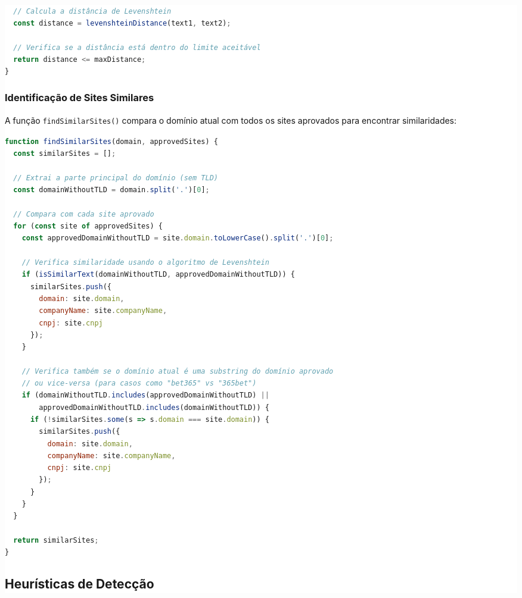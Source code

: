 ```javascript
  // Calcula a distância de Levenshtein
  const distance = levenshteinDistance(text1, text2);
  
  // Verifica se a distância está dentro do limite aceitável
  return distance <= maxDistance;
}
```

### Identificação de Sites Similares

A função `findSimilarSites()` compara o domínio atual com todos os sites aprovados para encontrar similaridades:

```javascript
function findSimilarSites(domain, approvedSites) {
  const similarSites = [];
  
  // Extrai a parte principal do domínio (sem TLD)
  const domainWithoutTLD = domain.split('.')[0];
  
  // Compara com cada site aprovado
  for (const site of approvedSites) {
    const approvedDomainWithoutTLD = site.domain.toLowerCase().split('.')[0];
    
    // Verifica similaridade usando o algoritmo de Levenshtein
    if (isSimilarText(domainWithoutTLD, approvedDomainWithoutTLD)) {
      similarSites.push({
        domain: site.domain,
        companyName: site.companyName,
        cnpj: site.cnpj
      });
    }
    
    // Verifica também se o domínio atual é uma substring do domínio aprovado
    // ou vice-versa (para casos como "bet365" vs "365bet")
    if (domainWithoutTLD.includes(approvedDomainWithoutTLD) || 
        approvedDomainWithoutTLD.includes(domainWithoutTLD)) {
      if (!similarSites.some(s => s.domain === site.domain)) {
        similarSites.push({
          domain: site.domain,
          companyName: site.companyName,
          cnpj: site.cnpj
        });
      }
    }
  }
  
  return similarSites;
}
```

## Heurísticas de Detecção
